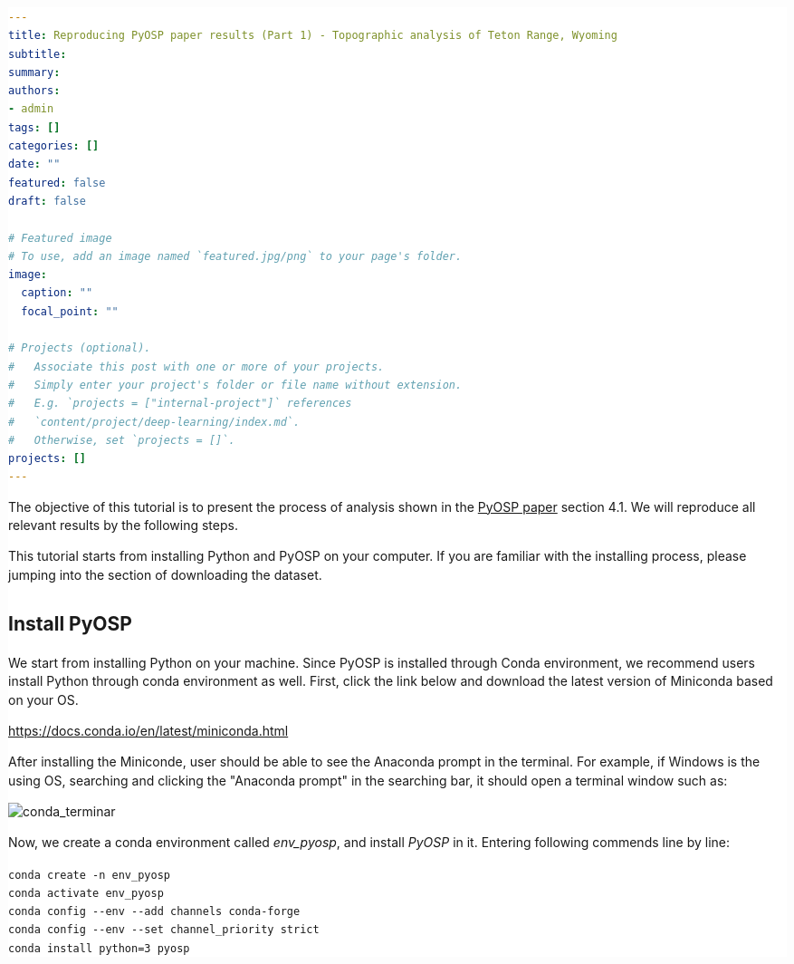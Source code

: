 ```yaml
---
title: Reproducing PyOSP paper results (Part 1) - Topographic analysis of Teton Range, Wyoming
subtitle: 
summary: 
authors:
- admin
tags: []
categories: []
date: ""
featured: false
draft: false

# Featured image
# To use, add an image named `featured.jpg/png` to your page's folder. 
image:
  caption: ""
  focal_point: ""

# Projects (optional).
#   Associate this post with one or more of your projects.
#   Simply enter your project's folder or file name without extension.
#   E.g. `projects = ["internal-project"]` references 
#   `content/project/deep-learning/index.md`.
#   Otherwise, set `projects = []`.
projects: []
---
```

The objective of this tutorial is to present the process of analysis shown in the [PyOSP paper](https://www.sciencedirect.com/science/article/abs/pii/S0169555X21001860) section 4.1. We will reproduce all relevant results by the following steps. 

This tutorial starts from installing Python and PyOSP on your computer. If you are familiar with the installing process, please jumping into the section of downloading the dataset.

## Install PyOSP
We start from installing Python on your machine. Since PyOSP is installed through Conda environment, we recommend users install Python through conda environment as well. First, click the link below and download the latest version of Miniconda based on your OS.

https://docs.conda.io/en/latest/miniconda.html

After installing the Miniconde, user should be able to see the Anaconda prompt in the terminal. For example, if Windows is the using OS, searching and clicking the "Anaconda prompt" in the searching bar, it should open a terminal window such as:

<img alt="conda_terminar" src="https://i.imgur.com/idb8ImV.png" height="250"/>

Now, we create a conda environment called *env_pyosp*, and install *PyOSP* in it. Entering following commends line by line:

```
conda create -n env_pyosp
conda activate env_pyosp
conda config --env --add channels conda-forge
conda config --env --set channel_priority strict
conda install python=3 pyosp
```
